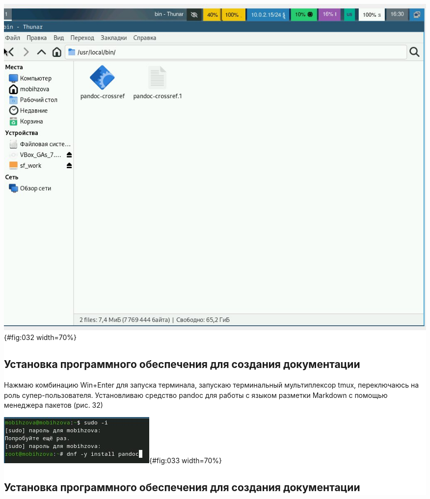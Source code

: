 ![Общая папка](image/32.jpg){#fig:032 width=70%}

## Установка программного обеспечения для создания документации

Нажмаю комбинацию Win+Enter для запуска терминала, запускаю терминальный мультиплексор tmux, переключаюсь на роль супер-пользователя. Установливаю средство pandoc для работы с языком разметки Markdown с помощью менеджера пакетов (рис. 32)

![Установливка средства pandoc для работы с языком разметки Markdown с помощью менеджера пакетов ](image/33.jpg){#fig:033 width=70%}

## Установка программного обеспечения для создания документации
